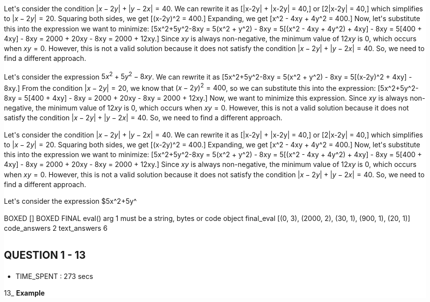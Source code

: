 Let's consider the condition $|x-2y| + |y-2x| = 40$. We can rewrite it as
\[|x-2y| + |x-2y| = 40,\]
or
\[2|x-2y| = 40,\]
which simplifies to $|x-2y| = 20$. Squaring both sides, we get
\[(x-2y)^2 = 400.\]
Expanding, we get
\[x^2 - 4xy + 4y^2 = 400.\]
Now, let's substitute this into the expression we want to minimize:
\[5x^2+5y^2-8xy = 5(x^2 + y^2) - 8xy = 5[(x^2 - 4xy + 4y^2) + 4xy] - 8xy = 5[400 + 4xy] - 8xy = 2000 + 20xy - 8xy = 2000 + 12xy.\]
Since $xy$ is always non-negative, the minimum value of $12xy$ is 0, which occurs when $xy = 0$. However, this is not a valid solution because it does not satisfy the condition $|x-2y| + |y-2x| = 40$. So, we need to find a different approach.

Let's consider the expression $5x^2+5y^2-8xy$. We can rewrite it as
\[5x^2+5y^2-8xy = 5(x^2 + y^2) - 8xy = 5[(x-2y)^2 + 4xy] - 8xy.\]
From the condition $|x-2y| = 20$, we know that $(x-2y)^2 = 400$, so we can substitute this into the expression:
\[5x^2+5y^2-8xy = 5[400 + 4xy] - 8xy = 2000 + 20xy - 8xy = 2000 + 12xy.\]
Now, we want to minimize this expression. Since $xy$ is always non-negative, the minimum value of $12xy$ is 0, which occurs when $xy = 0$. However, this is not a valid solution because it does not satisfy the condition $|x-2y| + |y-2x| = 40$. So, we need to find a different approach.

Let's consider the condition $|x-2y| + |y-2x| = 40$. We can rewrite it as
\[|x-2y| + |x-2y| = 40,\]
or
\[2|x-2y| = 40,\]
which simplifies to $|x-2y| = 20$. Squaring both sides, we get
\[(x-2y)^2 = 400.\]
Expanding, we get
\[x^2 - 4xy + 4y^2 = 400.\]
Now, let's substitute this into the expression we want to minimize:
\[5x^2+5y^2-8xy = 5(x^2 + y^2) - 8xy = 5[(x^2 - 4xy + 4y^2) + 4xy] - 8xy = 5[400 + 4xy] - 8xy = 2000 + 20xy - 8xy = 2000 + 12xy.\]
Since $xy$ is always non-negative, the minimum value of $12xy$ is 0, which occurs when $xy = 0$. However, this is not a valid solution because it does not satisfy the condition $|x-2y| + |y-2x| = 40$. So, we need to find a different approach.

Let's consider the expression $5x^2+5y^

BOXED []
BOXED FINAL 
eval() arg 1 must be a string, bytes or code object final_eval
[(0, 3), (2000, 2), (30, 1), (900, 1), (20, 1)]
code_answers 2 text_answers 6



## QUESTION 1 - 13 
- TIME_SPENT : 273 secs

13_
**Example**
